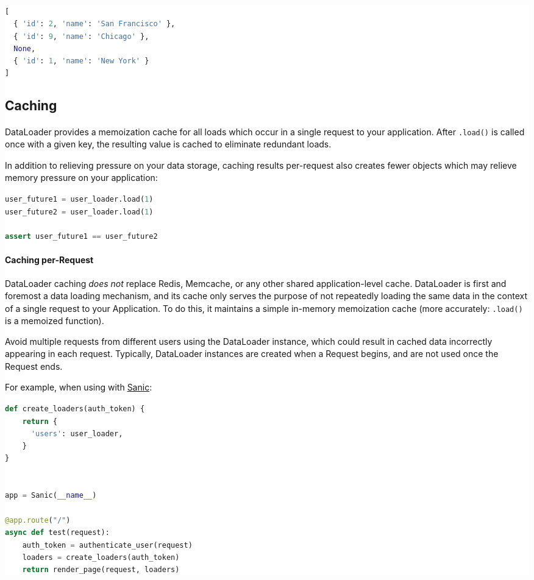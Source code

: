 ```python
[
  { 'id': 2, 'name': 'San Francisco' },
  { 'id': 9, 'name': 'Chicago' },
  None,
  { 'id': 1, 'name': 'New York' }
]
```


## Caching

DataLoader provides a memoization cache for all loads which occur in a single
request to your application. After `.load()` is called once with a given key,
the resulting value is cached to eliminate redundant loads.

In addition to relieving pressure on your data storage, caching results per-request
also creates fewer objects which may relieve memory pressure on your application:

```python
user_future1 = user_loader.load(1)
user_future2 = user_loader.load(1)

assert user_future1 == user_future2
```

#### Caching per-Request

DataLoader caching *does not* replace Redis, Memcache, or any other shared
application-level cache. DataLoader is first and foremost a data loading mechanism,
and its cache only serves the purpose of not repeatedly loading the same data in
the context of a single request to your Application. To do this, it maintains a
simple in-memory memoization cache (more accurately: `.load()` is a memoized function).

Avoid multiple requests from different users using the DataLoader instance, which
could result in cached data incorrectly appearing in each request. Typically,
DataLoader instances are created when a Request begins, and are not used once the
Request ends.

For example, when using with [Sanic][]:

```python
def create_loaders(auth_token) {
    return {
      'users': user_loader,
    }
}


app = Sanic(__name__)

@app.route("/")
async def test(request):
    auth_token = authenticate_user(request)
    loaders = create_loaders(auth_token)
    return render_page(request, loaders)
```


[@schrockn]: https://github.com/schrockn
[dict]: https://docs.python.org/3/tutorial/datastructures.html#dictionaries
[graphene]: https://github.com/graphql-python/graphene
[graphql-core]: https://github.com/graphql-python/graphql-core
[cache algorithms]: https://en.wikipedia.org/wiki/Cache_algorithms
[Sanic]: https://sanic.readthedocs.io/en/latest/